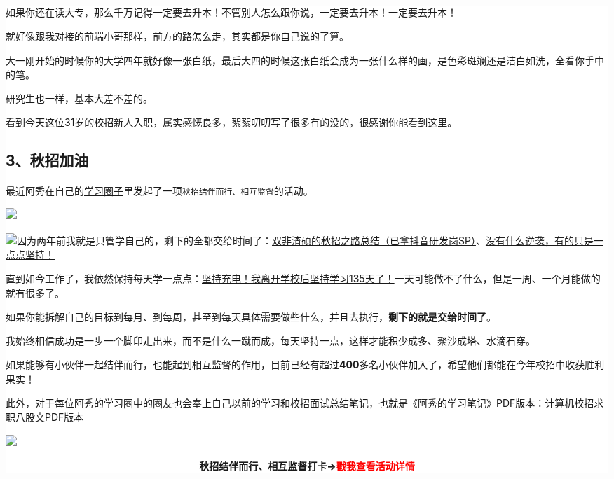 如果你还在读大专，那么千万记得一定要去升本！不管别人怎么跟你说，一定要去升本！一定要去升本！

就好像跟我对接的前端小哥那样，前方的路怎么走，其实都是你自己说的了算。

大一刚开始的时候你的大学四年就好像一张白纸，最后大四的时候这张白纸会成为一张什么样的画，是色彩斑斓还是洁白如洗，全看你手中的笔。

研究生也一样，基本大差不差的。

看到今天这位31岁的校招新人入职，属实感慨良多，絮絮叨叨写了很多有的没的，很感谢你能看到这里。



## 3、秋招加油

最近阿秀在自己的[学习圈子](http://mp.weixin.qq.com/s?__biz=Mzg2MDU0ODM3MA==&mid=2247503490&idx=1&sn=c0774b72d6db21f49a3ffb9bf500dd29&chksm=ce2632fff951bbe947883131ec62d4f3746355b7f2466a5b2a6c463de36ed9db80954299b6c6&scene=21#wechat_redirect)里发起了一项`秋招结伴而行、相互监督`的活动。

![](https://axiu-image-bed.oss-cn-shanghai.aliyuncs.com/img/202206181602774.png)

![](https://axiu-image-bed.oss-cn-shanghai.aliyuncs.com/img/202206181602169.png)因为两年前我就是只管学自己的，剩下的全都交给时间了：[双非渣硕的秋招之路总结（已拿抖音研发岗SP）](http://mp.weixin.qq.com/s?__biz=Mzg2MDU0ODM3MA==&mid=2247484185&idx=1&sn=39728960ae985a4ecda34da4fb076865&chksm=ce25ff64f95276727955bf6eb0838763c4864fa923d59440a4a3025f8b81df4fab219cba0a8f&scene=21#wechat_redirect)、[没有什么逆袭，有的只是一点点坚持！](http://mp.weixin.qq.com/s?__biz=Mzg2MDU0ODM3MA==&mid=2247490699&idx=1&sn=0f7a1ee4100a310d679f5ab84fbfa3bc&chksm=ce25e0f6f95269e08c740d212bc7b0d7a4f9a5c01b9a5fff7ed92c30f2348638a3b0c829374e&scene=21#wechat_redirect)

直到如今工作了，我依然保持每天学一点点：[坚持充电！我离开学校后坚持学习135天了！](http://mp.weixin.qq.com/s?__biz=Mzg2MDU0ODM3MA==&mid=2247502656&idx=1&sn=f277a32fe401896bf35744baff6e16b1&chksm=ce26373df951be2b5bb79d9b5a98bdfce33effe9a078ef3bcef535c69a3ec9ddab0a0155d93a&scene=21#wechat_redirect)一天可能做不了什么，但是一周、一个月能做的就有很多了。

如果你能拆解自己的目标到每月、到每周，甚至到每天具体需要做些什么，并且去执行，**剩下的就是交给时间了**。

我始终相信成功是一步一个脚印走出来，而不是什么一蹴而成，每天坚持一点，这样才能积少成多、聚沙成塔、水滴石穿。

如果能够有小伙伴一起结伴而行，也能起到相互监督的作用，目前已经有超过**400**多名小伙伴加入了，希望他们都能在今年校招中收获胜利果实！

此外，对于每位阿秀的学习圈中的圈友也会奉上自己以前的学习和校招面试总结笔记，也就是《阿秀的学习笔记》PDF版本：[计算机校招求职八股文PDF版本](http://mp.weixin.qq.com/s?__biz=Mzg2MDU0ODM3MA==&mid=2247503555&idx=1&sn=7bfa20dc7c494187630eb48d8a383ede&chksm=ce2632bef951bba8424f4c3f20747cbafc454a664e533896baebdc54328c47dc6a9eeedec162&scene=21#wechat_redirect)

![](https://axiu-image-bed.oss-cn-shanghai.aliyuncs.com/img/202206181602298.png)

<div align="center" style="font-weight: bold">秋招结伴而行、相互监督打卡-><a href="http://mp.weixin.qq.com/s?__biz=Mzg2MDU0ODM3MA==&mid=2247503490&idx=1&sn=c0774b72d6db21f49a3ffb9bf500dd29&chksm=ce2632fff951bbe947883131ec62d4f3746355b7f2466a5b2a6c463de36ed9db80954299b6c6&scene=21#wechat_redirect"><span style="color:red">戳我查看活动详情</span></a>
</div>




